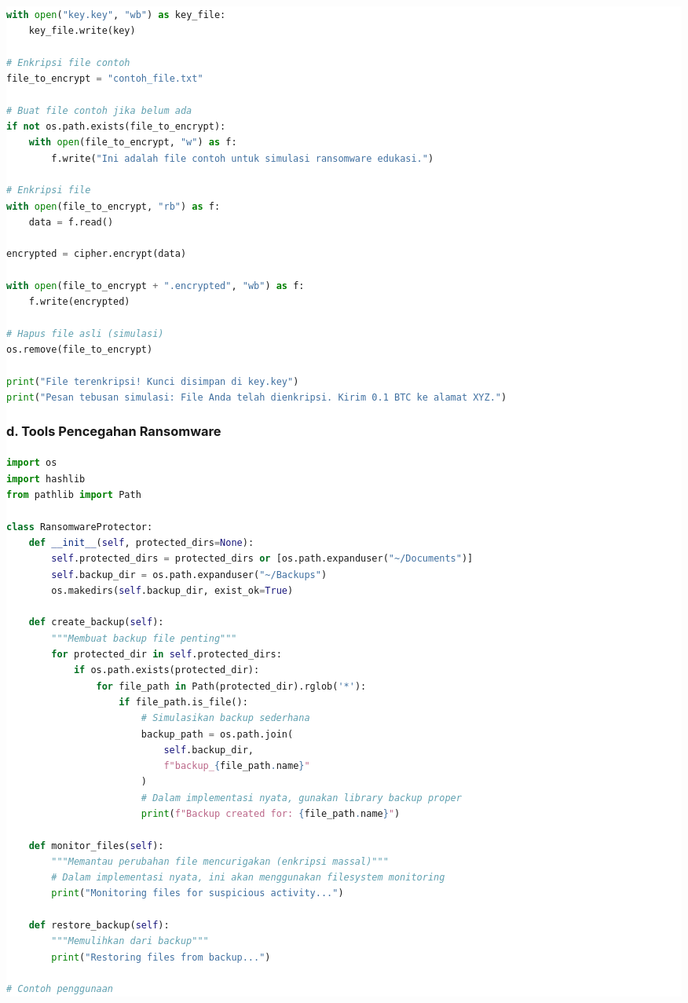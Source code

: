 ```python
with open("key.key", "wb") as key_file:
    key_file.write(key)

# Enkripsi file contoh
file_to_encrypt = "contoh_file.txt"

# Buat file contoh jika belum ada
if not os.path.exists(file_to_encrypt):
    with open(file_to_encrypt, "w") as f:
        f.write("Ini adalah file contoh untuk simulasi ransomware edukasi.")

# Enkripsi file
with open(file_to_encrypt, "rb") as f:
    data = f.read()

encrypted = cipher.encrypt(data)

with open(file_to_encrypt + ".encrypted", "wb") as f:
    f.write(encrypted)

# Hapus file asli (simulasi)
os.remove(file_to_encrypt)

print("File terenkripsi! Kunci disimpan di key.key")
print("Pesan tebusan simulasi: File Anda telah dienkripsi. Kirim 0.1 BTC ke alamat XYZ.")
```

### d. Tools Pencegahan Ransomware
```python
import os
import hashlib
from pathlib import Path

class RansomwareProtector:
    def __init__(self, protected_dirs=None):
        self.protected_dirs = protected_dirs or [os.path.expanduser("~/Documents")]
        self.backup_dir = os.path.expanduser("~/Backups")
        os.makedirs(self.backup_dir, exist_ok=True)
    
    def create_backup(self):
        """Membuat backup file penting"""
        for protected_dir in self.protected_dirs:
            if os.path.exists(protected_dir):
                for file_path in Path(protected_dir).rglob('*'):
                    if file_path.is_file():
                        # Simulasikan backup sederhana
                        backup_path = os.path.join(
                            self.backup_dir, 
                            f"backup_{file_path.name}"
                        )
                        # Dalam implementasi nyata, gunakan library backup proper
                        print(f"Backup created for: {file_path.name}")
    
    def monitor_files(self):
        """Memantau perubahan file mencurigakan (enkripsi massal)"""
        # Dalam implementasi nyata, ini akan menggunakan filesystem monitoring
        print("Monitoring files for suspicious activity...")
    
    def restore_backup(self):
        """Memulihkan dari backup"""
        print("Restoring files from backup...")

# Contoh penggunaan
```